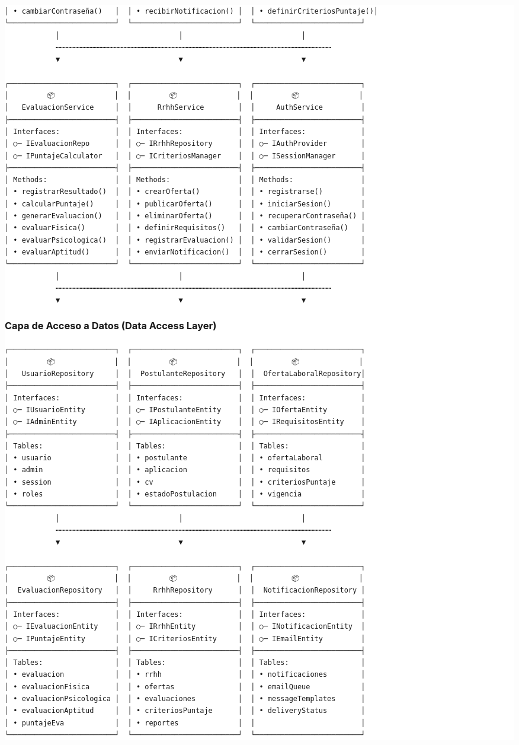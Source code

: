 ```
│ • cambiarContraseña()   │  │ • recibirNotificacion() │  │ • definirCriteriosPuntaje()│
└─────────────────────────┘  └─────────────────────────┘  └─────────────────────────┘
            │                            │                            │
            ┅┅┅┅┅┅┅┅┅┅┅┅┅┅┅┅┅┅┅┅┅┅┅┅┅┅┅┅┅┅┅┅┅┅┅┅┅┅┅┅┅┅┅┅┅┅┅┅┅┅┅┅┅┅┅┅┅┅┅┅┅┅┅┅┅
            ▼                            ▼                            ▼

┌─────────────────────────┐  ┌─────────────────────────┐  ┌─────────────────────────┐
│         📦              │  │         📦              │  │         📦              │
│   EvaluacionService     │  │      RrhhService        │  │     AuthService         │
├─────────────────────────┤  ├─────────────────────────┤  ├─────────────────────────┤
│ Interfaces:             │  │ Interfaces:             │  │ Interfaces:             │
│ ○─ IEvaluacionRepo      │  │ ○─ IRrhhRepository      │  │ ○─ IAuthProvider        │
│ ○─ IPuntajeCalculator   │  │ ○─ ICriteriosManager    │  │ ○─ ISessionManager      │
├─────────────────────────┤  ├─────────────────────────┤  ├─────────────────────────┤
│ Methods:                │  │ Methods:                │  │ Methods:                │
│ • registrarResultado()  │  │ • crearOferta()         │  │ • registrarse()         │
│ • calcularPuntaje()     │  │ • publicarOferta()      │  │ • iniciarSesion()       │
│ • generarEvaluacion()   │  │ • eliminarOferta()      │  │ • recuperarContraseña() │
│ • evaluarFisica()       │  │ • definirRequisitos()   │  │ • cambiarContraseña()   │
│ • evaluarPsicologica()  │  │ • registrarEvaluacion() │  │ • validarSesion()       │
│ • evaluarAptitud()      │  │ • enviarNotificacion()  │  │ • cerrarSesion()        │
└─────────────────────────┘  └─────────────────────────┘  └─────────────────────────┘
            │                            │                            │
            ┅┅┅┅┅┅┅┅┅┅┅┅┅┅┅┅┅┅┅┅┅┅┅┅┅┅┅┅┅┅┅┅┅┅┅┅┅┅┅┅┅┅┅┅┅┅┅┅┅┅┅┅┅┅┅┅┅┅┅┅┅┅┅┅┅
            ▼                            ▼                            ▼
```

### Capa de Acceso a Datos (Data Access Layer)

```
┌─────────────────────────┐  ┌─────────────────────────┐  ┌─────────────────────────┐
│         📦              │  │         📦              │  │         📦              │
│   UsuarioRepository     │  │  PostulanteRepository   │  │  OfertaLaboralRepository│
├─────────────────────────┤  ├─────────────────────────┤  ├─────────────────────────┤
│ Interfaces:             │  │ Interfaces:             │  │ Interfaces:             │
│ ○─ IUsuarioEntity       │  │ ○─ IPostulanteEntity    │  │ ○─ IOfertaEntity        │
│ ○─ IAdminEntity         │  │ ○─ IAplicacionEntity    │  │ ○─ IRequisitosEntity    │
├─────────────────────────┤  ├─────────────────────────┤  ├─────────────────────────┤
│ Tables:                 │  │ Tables:                 │  │ Tables:                 │
│ • usuario               │  │ • postulante            │  │ • ofertaLaboral         │
│ • admin                 │  │ • aplicacion            │  │ • requisitos            │
│ • session               │  │ • cv                    │  │ • criteriosPuntaje      │
│ • roles                 │  │ • estadoPostulacion     │  │ • vigencia              │
└─────────────────────────┘  └─────────────────────────┘  └─────────────────────────┘
            │                            │                            │
            ┅┅┅┅┅┅┅┅┅┅┅┅┅┅┅┅┅┅┅┅┅┅┅┅┅┅┅┅┅┅┅┅┅┅┅┅┅┅┅┅┅┅┅┅┅┅┅┅┅┅┅┅┅┅┅┅┅┅┅┅┅┅┅┅┅
            ▼                            ▼                            ▼

┌─────────────────────────┐  ┌─────────────────────────┐  ┌─────────────────────────┐
│         📦              │  │         📦              │  │         📦              │
│  EvaluacionRepository   │  │     RrhhRepository      │  │  NotificacionRepository │
├─────────────────────────┤  ├─────────────────────────┤  ├─────────────────────────┤
│ Interfaces:             │  │ Interfaces:             │  │ Interfaces:             │
│ ○─ IEvaluacionEntity    │  │ ○─ IRrhhEntity          │  │ ○─ INotificacionEntity  │
│ ○─ IPuntajeEntity       │  │ ○─ ICriteriosEntity     │  │ ○─ IEmailEntity         │
├─────────────────────────┤  ├─────────────────────────┤  ├─────────────────────────┤
│ Tables:                 │  │ Tables:                 │  │ Tables:                 │
│ • evaluacion            │  │ • rrhh                  │  │ • notificaciones        │
│ • evaluacionFisica      │  │ • ofertas               │  │ • emailQueue            │
│ • evaluacionPsicologica │  │ • evaluaciones          │  │ • messageTemplates      │
│ • evaluacionAptitud     │  │ • criteriosPuntaje      │  │ • deliveryStatus        │
│ • puntajeEva            │  │ • reportes              │  │                         │
└─────────────────────────┘  └─────────────────────────┘  └─────────────────────────┘
```